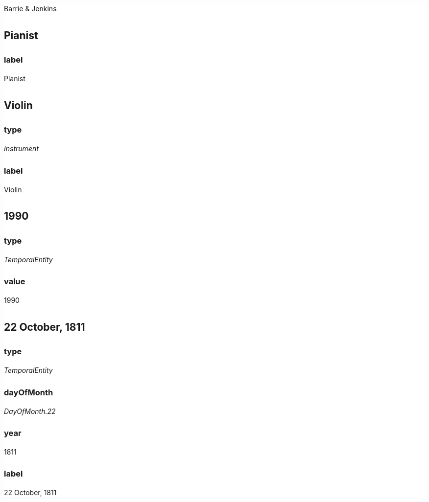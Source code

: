 
Barrie & Jenkins

## Pianist

### label


Pianist

## Violin

### type


*Instrument*

### label


Violin

## 1990

### type


*TemporalEntity*

### value


1990

## 22 October, 1811

### type


*TemporalEntity*

### dayOfMonth


*DayOfMonth.22*

### year


1811

### label


22 October, 1811
